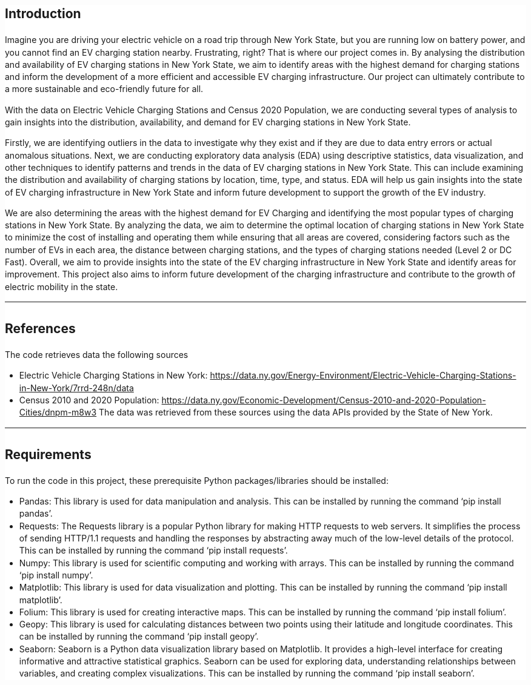 ## Introduction
Imagine you are driving your electric vehicle on a road trip through New York State, but you are running low on battery power, and you cannot find an EV charging station nearby. Frustrating, right? That is where our project comes in. By analysing the distribution and availability of EV charging stations in New York State, we aim to identify areas with the highest demand for charging stations and inform the development of a more efficient and accessible EV charging infrastructure. Our project can ultimately contribute to a more sustainable and eco-friendly future for all.

With the data on Electric Vehicle Charging Stations and Census 2020 Population, we are conducting several types of analysis to gain insights into the distribution, availability, and demand for EV charging stations in New York State.

Firstly, we are identifying outliers in the data to investigate why they exist and if they are due to data entry errors or actual anomalous situations.
Next, we are conducting exploratory data analysis (EDA) using descriptive statistics, data visualization, and other techniques to identify patterns and trends in the data of EV charging stations in New York State. This can include examining the distribution and availability of charging stations by location, time, type, and status. EDA will help us gain insights into the state of EV charging infrastructure in New York State and inform future development to support the growth of the EV industry.

We are also determining the areas with the highest demand for EV Charging and identifying the most popular types of charging stations in New York State. By analyzing the data, we aim to determine the optimal location of charging stations in New York State to minimize the cost of installing and operating them while ensuring that all areas are covered, considering factors such as the number of EVs in each area, the distance between charging stations, and the types of charging stations needed (Level 2 or DC Fast). Overall, we aim to provide insights into the state of the EV charging infrastructure in New York State and identify areas for improvement. This project also aims to inform future development of the charging infrastructure and contribute to the growth of electric mobility in the state.

---

## References
The code retrieves data the following sources
- Electric Vehicle Charging Stations in New York: https://data.ny.gov/Energy-Environment/Electric-Vehicle-Charging-Stations-in-New-York/7rrd-248n/data
- Census 2010 and 2020 Population: https://data.ny.gov/Economic-Development/Census-2010-and-2020-Population-Cities/dnpm-m8w3
The data was retrieved from these sources using the data APIs provided by the State of New York.

---

## Requirements
To run the code in this project, these prerequisite Python packages/libraries should be installed:
- Pandas: This library is used for data manipulation and analysis. This can be installed by running the command ‘pip install pandas’.
- Requests: The Requests library is a popular Python library for making HTTP requests to web servers. It simplifies the process of sending HTTP/1.1 requests and handling the responses by abstracting away much of the low-level details of the protocol. This can be installed by running the command ‘pip install requests’.
- Numpy: This library is used for scientific computing and working with arrays. This can be installed by running the command ‘pip install numpy’.
- Matplotlib: This library is used for data visualization and plotting. This can be installed by running the command ‘pip install matplotlib’.
- Folium: This library is used for creating interactive maps. This can be installed by running the command ‘pip install folium’.
- Geopy: This library is used for calculating distances between two points using their latitude and longitude coordinates. This can be installed by running the command ‘pip install geopy’.
- Seaborn: Seaborn is a Python data visualization library based on Matplotlib. It provides a high-level interface for creating informative and attractive statistical graphics. Seaborn can be used for exploring data, understanding relationships between variables, and creating complex visualizations. This can be installed by running the command ‘pip install seaborn’.

